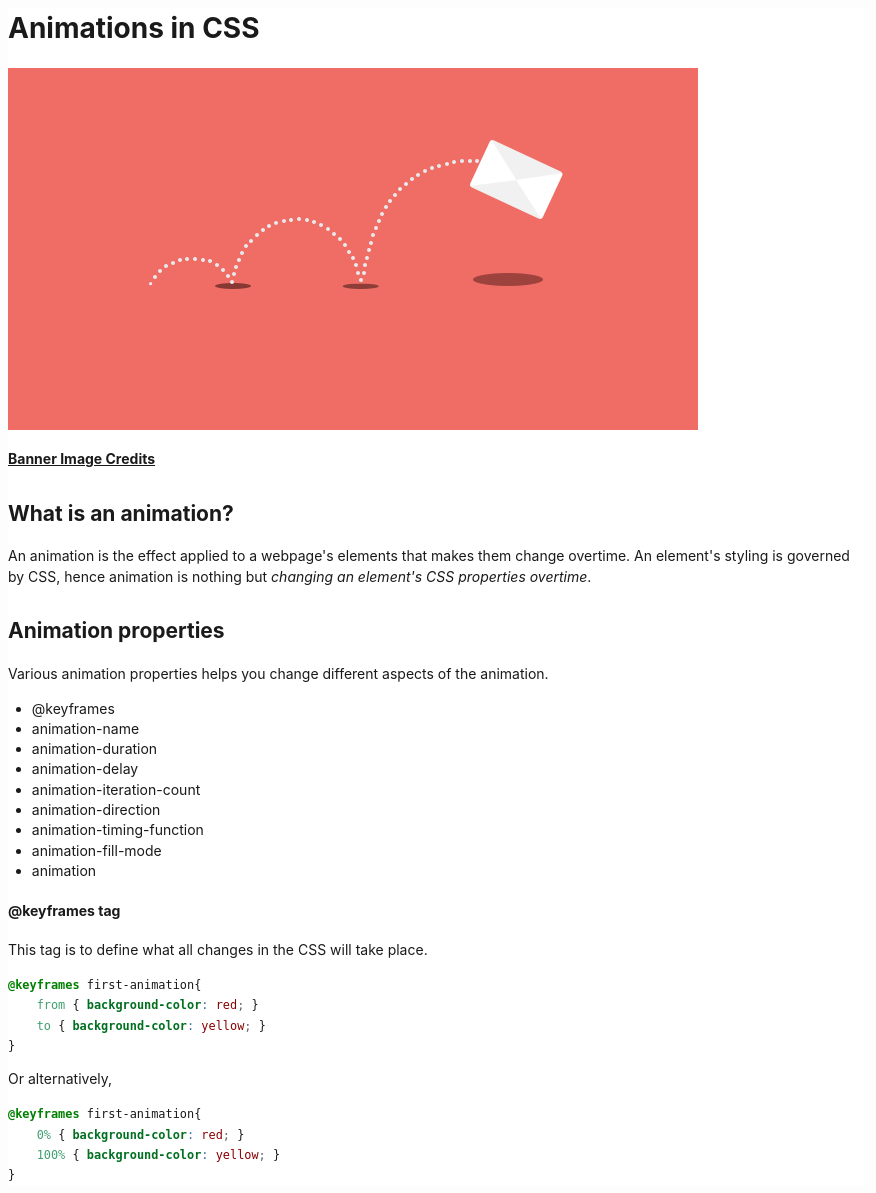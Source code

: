 # Animations in CSS
![](animation.png)

__[Banner Image Credits](https://www.litmus.com/wp-content/uploads/2020/04/a-simple-guide-to-understanding-css-animations-in-email.png)__

## What is an animation?
An animation is the effect applied to a webpage's elements that makes them change overtime.
An element's styling is governed by CSS, hence animation is nothing but
_changing an element's CSS properties overtime_.

## Animation properties
Various animation properties helps you change different aspects of the animation.
- @keyframes
- animation-name
- animation-duration
- animation-delay
- animation-iteration-count
- animation-direction
- animation-timing-function
- animation-fill-mode
- animation

#### @keyframes tag
This tag is to define what all changes in the CSS will take place.
```CSS
@keyframes first-animation{
    from { background-color: red; }
    to { background-color: yellow; }
}
```
Or alternatively,
```CSS
@keyframes first-animation{
    0% { background-color: red; }
    100% { background-color: yellow; }
}
```
